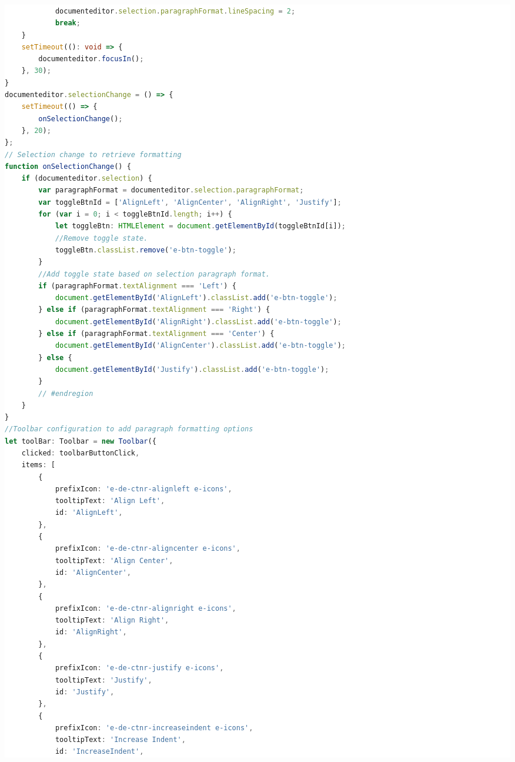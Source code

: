 ```typescript
            documenteditor.selection.paragraphFormat.lineSpacing = 2;
            break;
    }
    setTimeout((): void => {
        documenteditor.focusIn();
    }, 30);
}
documenteditor.selectionChange = () => {
    setTimeout(() => {
        onSelectionChange();
    }, 20);
};
// Selection change to retrieve formatting
function onSelectionChange() {
    if (documenteditor.selection) {
        var paragraphFormat = documenteditor.selection.paragraphFormat;
        var toggleBtnId = ['AlignLeft', 'AlignCenter', 'AlignRight', 'Justify'];
        for (var i = 0; i < toggleBtnId.length; i++) {
            let toggleBtn: HTMLElement = document.getElementById(toggleBtnId[i]);
            //Remove toggle state.
            toggleBtn.classList.remove('e-btn-toggle');
        }
        //Add toggle state based on selection paragraph format.
        if (paragraphFormat.textAlignment === 'Left') {
            document.getElementById('AlignLeft').classList.add('e-btn-toggle');
        } else if (paragraphFormat.textAlignment === 'Right') {
            document.getElementById('AlignRight').classList.add('e-btn-toggle');
        } else if (paragraphFormat.textAlignment === 'Center') {
            document.getElementById('AlignCenter').classList.add('e-btn-toggle');
        } else {
            document.getElementById('Justify').classList.add('e-btn-toggle');
        }
        // #endregion
    }
}
//Toolbar configuration to add paragraph formatting options
let toolBar: Toolbar = new Toolbar({
    clicked: toolbarButtonClick,
    items: [
        {
            prefixIcon: 'e-de-ctnr-alignleft e-icons',
            tooltipText: 'Align Left',
            id: 'AlignLeft',
        },
        {
            prefixIcon: 'e-de-ctnr-aligncenter e-icons',
            tooltipText: 'Align Center',
            id: 'AlignCenter',
        },
        {
            prefixIcon: 'e-de-ctnr-alignright e-icons',
            tooltipText: 'Align Right',
            id: 'AlignRight',
        },
        {
            prefixIcon: 'e-de-ctnr-justify e-icons',
            tooltipText: 'Justify',
            id: 'Justify',
        },
        {
            prefixIcon: 'e-de-ctnr-increaseindent e-icons',
            tooltipText: 'Increase Indent',
            id: 'IncreaseIndent',
```